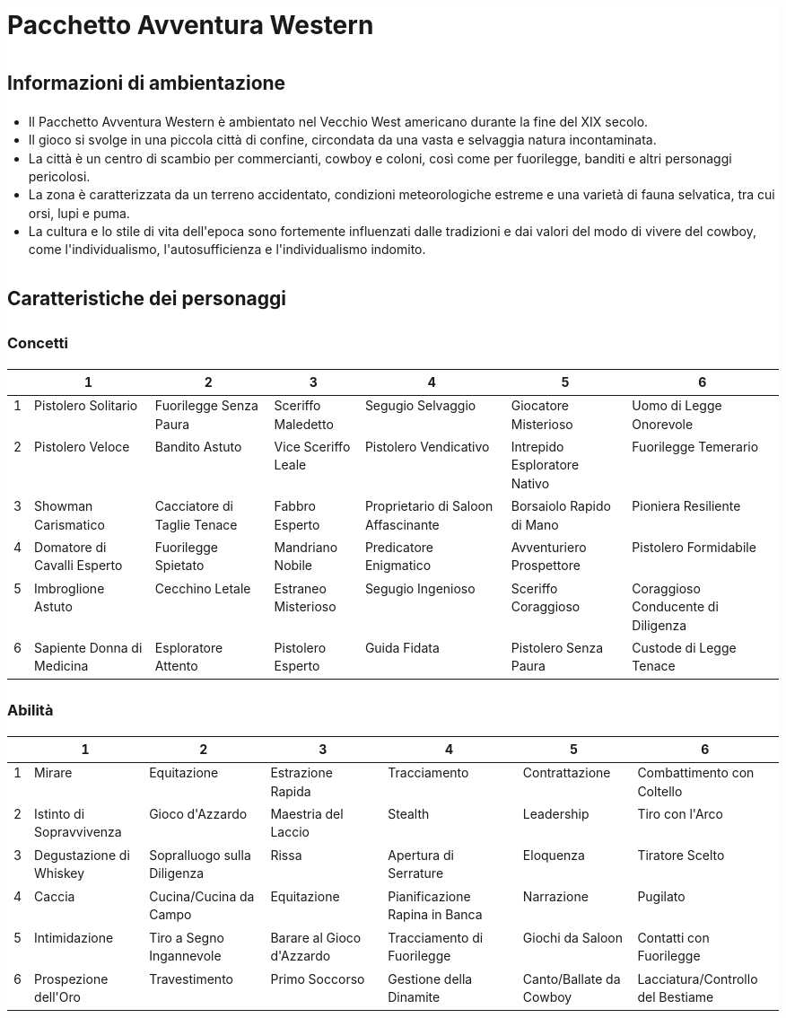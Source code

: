 # Pacchetto Avventura Western

## Informazioni di ambientazione

- Il Pacchetto Avventura Western è ambientato nel Vecchio West americano durante la fine del XIX secolo.
- Il gioco si svolge in una piccola città di confine, circondata da una vasta e selvaggia natura incontaminata.
- La città è un centro di scambio per commercianti, cowboy e coloni, così come per fuorilegge, banditi e altri personaggi pericolosi.
- La zona è caratterizzata da un terreno accidentato, condizioni meteorologiche estreme e una varietà di fauna selvatica, tra cui orsi, lupi e puma.
- La cultura e lo stile di vita dell'epoca sono fortemente influenzati dalle tradizioni e dai valori del modo di vivere del cowboy, come l'individualismo, l'autosufficienza e l'individualismo indomito.

## Caratteristiche dei personaggi

### Concetti

|   | 1                       | 2                       | 3                    | 4                     | 5                         | 6                        |
|---|-------------------------|-------------------------|----------------------|-----------------------|---------------------------|--------------------------|
| 1 | Pistolero Solitario     | Fuorilegge Senza Paura  | Sceriffo Maledetto    | Segugio Selvaggio      | Giocatore Misterioso       | Uomo di Legge Onorevole  |
| 2 | Pistolero Veloce        | Bandito Astuto          | Vice Sceriffo Leale   | Pistolero Vendicativo  | Intrepido Esploratore Nativo | Fuorilegge Temerario     |
| 3 | Showman Carismatico     | Cacciatore di Taglie Tenace | Fabbro Esperto        | Proprietario di Saloon Affascinante | Borsaiolo Rapido di Mano | Pioniera Resiliente      |
| 4 | Domatore di Cavalli Esperto | Fuorilegge Spietato    | Mandriano Nobile      | Predicatore Enigmatico | Avventuriero Prospettore   | Pistolero Formidabile    |
| 5 | Imbroglione Astuto      | Cecchino Letale         | Estraneo Misterioso   | Segugio Ingenioso      | Sceriffo Coraggioso        | Coraggioso Conducente di Diligenza |
| 6 | Sapiente Donna di Medicina | Esploratore Attento     | Pistolero Esperto     | Guida Fidata           | Pistolero Senza Paura      | Custode di Legge Tenace  |



### Abilità

|   | 1                  | 2                        | 3                 | 4                     | 5                      | 6                       |
|---|--------------------|--------------------------|-------------------|-----------------------|------------------------|-------------------------|
| 1 | Mirare             | Equitazione              | Estrazione Rapida  | Tracciamento           | Contrattazione          | Combattimento con Coltello |
| 2 | Istinto di Sopravvivenza | Gioco d'Azzardo          | Maestria del Laccio | Stealth               | Leadership             | Tiro con l'Arco         |
| 3 | Degustazione di Whiskey | Sopralluogo sulla Diligenza | Rissa             | Apertura di Serrature  | Eloquenza               | Tiratore Scelto         |
| 4 | Caccia              | Cucina/Cucina da Campo   | Equitazione        | Pianificazione Rapina in Banca | Narrazione             | Pugilato               |
| 5 | Intimidazione       | Tiro a Segno Ingannevole | Barare al Gioco d'Azzardo | Tracciamento di Fuorilegge | Giochi da Saloon       | Contatti con Fuorilegge |
| 6 | Prospezione dell'Oro | Travestimento            | Primo Soccorso     | Gestione della Dinamite | Canto/Ballate da Cowboy | Lacciatura/Controllo del Bestiame |
